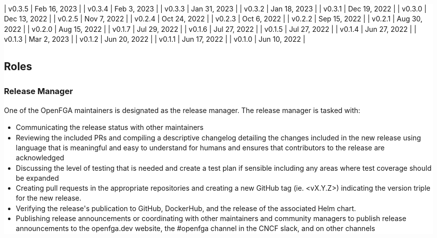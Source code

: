 | v0.3.5 | Feb 16, 2023 |
| v0.3.4 | Feb 3, 2023 |
| v0.3.3 | Jan 31, 2023 |
| v0.3.2 | Jan 18, 2023 |
| v0.3.1 | Dec 19, 2022 |
| v0.3.0 | Dec 13, 2022 |
| v0.2.5 | Nov 7, 2022 |
| v0.2.4 | Oct 24, 2022 |
| v0.2.3 | Oct 6, 2022 |
| v0.2.2 | Sep 15, 2022 |
| v0.2.1 | Aug 30, 2022 |
| v0.2.0 | Aug 15, 2022 |
| v0.1.7 | Jul 29, 2022 |
| v0.1.6 | Jul 27, 2022 |
| v0.1.5 | Jul 27, 2022 |
| v0.1.4 | Jun 27, 2022 |
| v0.1.3 | Mar 2, 2023 |
| v0.1.2 | Jun 20, 2022 |
| v0.1.1 | Jun 17, 2022 |
| v0.1.0 | Jun 10, 2022 |

## Roles

### Release Manager
One of the OpenFGA maintainers is designated as the release manager.  The release manager is tasked with:
- Communicating the release status with other maintainers 
- Reviewing the included PRs and compiling a descriptive changelog detailing the changes included in the new release using language that is meaningful and easy to understand for humans and ensures that contributors to the release are acknowledged 
- Discussing the level of testing that is needed and create a test plan if sensible including any areas where test coverage should be expanded
- Creating pull requests in the appropriate repositories and creating a new GitHub tag (ie. \<vX.Y.Z\>) indicating the version triple for the new release.
- Verifying the release's publication to GitHub, DockerHub, and the release of the associated Helm chart.
- Publishing release announcements or coordinating with other maintainers and community managers to publish release announcements to the openfga.dev website, the #openfga channel in the CNCF slack, and on other channels
